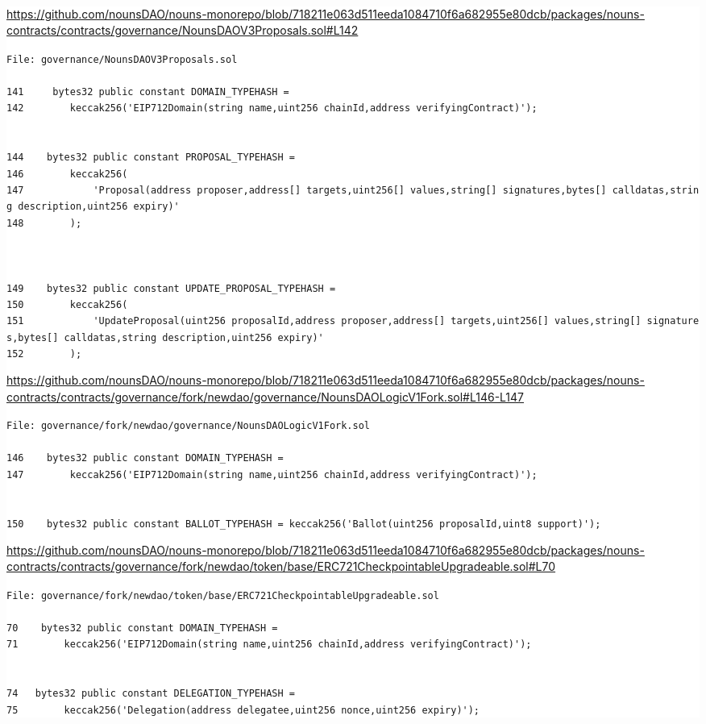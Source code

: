 https://github.com/nounsDAO/nouns-monorepo/blob/718211e063d511eeda1084710f6a682955e80dcb/packages/nouns-contracts/contracts/governance/NounsDAOV3Proposals.sol#L142

```solidity
File: governance/NounsDAOV3Proposals.sol

141     bytes32 public constant DOMAIN_TYPEHASH =
142        keccak256('EIP712Domain(string name,uint256 chainId,address verifyingContract)');


144    bytes32 public constant PROPOSAL_TYPEHASH =
146        keccak256(
147            'Proposal(address proposer,address[] targets,uint256[] values,string[] signatures,bytes[] calldatas,string description,uint256 expiry)'
148        );



149    bytes32 public constant UPDATE_PROPOSAL_TYPEHASH =
150        keccak256(
151            'UpdateProposal(uint256 proposalId,address proposer,address[] targets,uint256[] values,string[] signatures,bytes[] calldatas,string description,uint256 expiry)'
152        );
```

https://github.com/nounsDAO/nouns-monorepo/blob/718211e063d511eeda1084710f6a682955e80dcb/packages/nouns-contracts/contracts/governance/fork/newdao/governance/NounsDAOLogicV1Fork.sol#L146-L147

```solidity
File: governance/fork/newdao/governance/NounsDAOLogicV1Fork.sol

146    bytes32 public constant DOMAIN_TYPEHASH =
147        keccak256('EIP712Domain(string name,uint256 chainId,address verifyingContract)');


150    bytes32 public constant BALLOT_TYPEHASH = keccak256('Ballot(uint256 proposalId,uint8 support)');

```

https://github.com/nounsDAO/nouns-monorepo/blob/718211e063d511eeda1084710f6a682955e80dcb/packages/nouns-contracts/contracts/governance/fork/newdao/token/base/ERC721CheckpointableUpgradeable.sol#L70

```solidity
File: governance/fork/newdao/token/base/ERC721CheckpointableUpgradeable.sol

70    bytes32 public constant DOMAIN_TYPEHASH =
71        keccak256('EIP712Domain(string name,uint256 chainId,address verifyingContract)');


74   bytes32 public constant DELEGATION_TYPEHASH =
75        keccak256('Delegation(address delegatee,uint256 nonce,uint256 expiry)');

```
